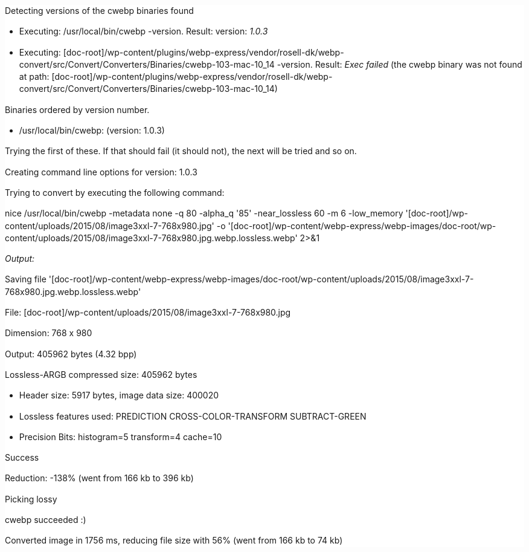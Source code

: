 Detecting versions of the cwebp binaries found

- Executing: /usr/local/bin/cwebp -version. Result: version: *1.0.3*

- Executing: [doc-root]/wp-content/plugins/webp-express/vendor/rosell-dk/webp-convert/src/Convert/Converters/Binaries/cwebp-103-mac-10_14 -version. Result: *Exec failed* (the cwebp binary was not found at path: [doc-root]/wp-content/plugins/webp-express/vendor/rosell-dk/webp-convert/src/Convert/Converters/Binaries/cwebp-103-mac-10_14)

Binaries ordered by version number.

- /usr/local/bin/cwebp: (version: 1.0.3)

Trying the first of these. If that should fail (it should not), the next will be tried and so on.

Creating command line options for version: 1.0.3

Trying to convert by executing the following command:

nice /usr/local/bin/cwebp -metadata none -q 80 -alpha_q '85' -near_lossless 60 -m 6 -low_memory '[doc-root]/wp-content/uploads/2015/08/image3xxl-7-768x980.jpg' -o '[doc-root]/wp-content/webp-express/webp-images/doc-root/wp-content/uploads/2015/08/image3xxl-7-768x980.jpg.webp.lossless.webp' 2>&1


*Output:* 

Saving file '[doc-root]/wp-content/webp-express/webp-images/doc-root/wp-content/uploads/2015/08/image3xxl-7-768x980.jpg.webp.lossless.webp'

File:      [doc-root]/wp-content/uploads/2015/08/image3xxl-7-768x980.jpg

Dimension: 768 x 980

Output:    405962 bytes (4.32 bpp)

Lossless-ARGB compressed size: 405962 bytes

  * Header size: 5917 bytes, image data size: 400020

  * Lossless features used: PREDICTION CROSS-COLOR-TRANSFORM SUBTRACT-GREEN

  * Precision Bits: histogram=5 transform=4 cache=10


Success

Reduction: -138% (went from 166 kb to 396 kb)


Picking lossy

cwebp succeeded :)


Converted image in 1756 ms, reducing file size with 56% (went from 166 kb to 74 kb)

